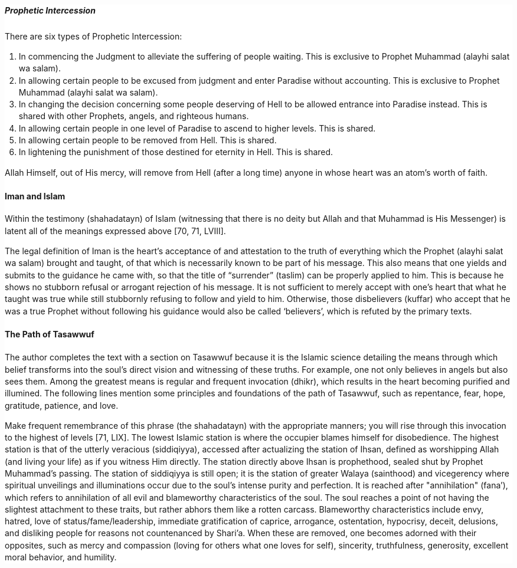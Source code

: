##### Prophetic Intercession

There are six types of Prophetic Intercession:

1. In commencing the Judgment to alleviate the suffering of people waiting. This is exclusive to Prophet Muhammad (alayhi salat wa salam).
2. In allowing certain people to be excused from judgment and enter Paradise without accounting. This is exclusive to Prophet Muhammad (alayhi salat wa salam).
3. In changing the decision concerning some people deserving of Hell to be allowed entrance into Paradise instead. This is shared with other Prophets, angels, and righteous humans.
4. In allowing certain people in one level of Paradise to ascend to higher levels. This is shared.
5. In allowing certain people to be removed from Hell. This is shared.
6. In lightening the punishment of those destined for eternity in Hell. This is shared.

Allah Himself, out of His mercy, will remove from Hell (after a long time) anyone in whose heart was an atom’s worth of faith.

#### Iman and Islam

Within the testimony (shahadatayn) of Islam (witnessing that there is no deity but Allah and that Muhammad is His Messenger) is latent all of the meanings expressed above [70, 71, LVIII].

The legal definition of Iman is the heart’s acceptance of and attestation to the truth of everything which the Prophet (alayhi salat wa salam) brought and taught, of that which is necessarily known to be part of his message. This also means that one yields and submits to the guidance he came with, so that the title of “surrender” (taslim) can be properly applied to him. This is because he shows no stubborn refusal or arrogant rejection of his message. It is not sufficient to merely accept with one’s heart that what he taught was true while still stubbornly refusing to follow and yield to him. Otherwise, those disbelievers (kuffar) who accept that he was a true Prophet without following his guidance would also be called ‘believers’, which is refuted by the primary texts.

#### The Path of Tasawwuf

The author completes the text with a section on Tasawwuf because it is the Islamic science detailing the means through which belief transforms into the soul’s direct vision and witnessing of these truths. For example, one not only believes in angels but also sees them. Among the greatest means is regular and frequent invocation (dhikr), which results in the heart becoming purified and illumined. The following lines mention some principles and foundations of the path of Tasawwuf, such as repentance, fear, hope, gratitude, patience, and love.

Make frequent remembrance of this phrase (the shahadatayn) with the appropriate manners; you will rise through this invocation to the highest of levels [71, LIX]. The lowest Islamic station is where the occupier blames himself for disobedience. The highest station is that of the utterly veracious (siddiqiyya), accessed after actualizing the station of Ihsan, defined as worshipping Allah (and living your life) as if you witness Him directly. The station directly above Ihsan is prophethood, sealed shut by Prophet Muhammad’s passing. The station of siddiqiyya is still open; it is the station of greater Walaya (sainthood) and vicegerency where spiritual unveilings and illuminations occur due to the soul’s intense purity and perfection. It is reached after "annihilation" (fana’), which refers to annihilation of all evil and blameworthy characteristics of the soul. The soul reaches a point of not having the slightest attachment to these traits, but rather abhors them like a rotten carcass. Blameworthy characteristics include envy, hatred, love of status/fame/leadership, immediate gratification of caprice, arrogance, ostentation, hypocrisy, deceit, delusions, and disliking people for reasons not countenanced by Shari’a. When these are removed, one becomes adorned with their opposites, such as mercy and compassion (loving for others what one loves for self), sincerity, truthfulness, generosity, excellent moral behavior, and humility.
